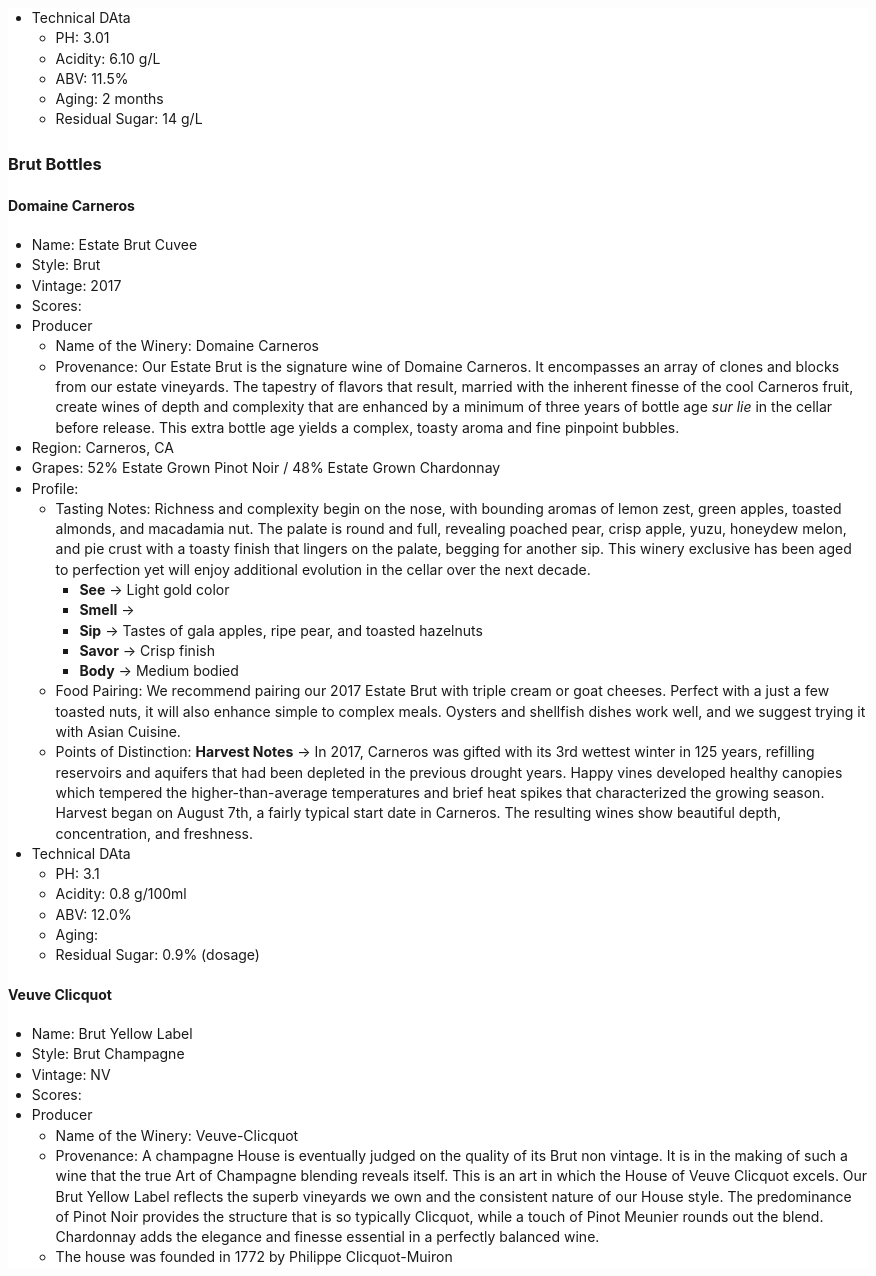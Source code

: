 - Technical DAta
     - PH: 3.01
     - Acidity: 6.10 g/L
     - ABV: 11.5%
     - Aging: 2 months
     - Residual Sugar: 14 g/L

### Brut Bottles
#### Domaine Carneros
 - Name: Estate Brut Cuvee
 - Style: Brut
 - Vintage: 2017
 - Scores:
 - Producer
     - Name of the Winery: Domaine Carneros
     - Provenance: Our Estate Brut is the signature wine of Domaine Carneros. It encompasses an array of clones and blocks from our estate vineyards. The tapestry of flavors that result, married with the inherent finesse of the cool Carneros fruit, create wines of depth and complexity that are enhanced by a minimum of three years of bottle age *sur lie* in the cellar before release. This extra bottle age yields a complex, toasty aroma and fine pinpoint bubbles.
 - Region: Carneros, CA
 - Grapes: 52% Estate Grown Pinot Noir / 48% Estate Grown Chardonnay
 - Profile:
     - Tasting Notes: Richness and complexity begin on the nose, with bounding aromas of lemon zest, green apples, toasted almonds, and macadamia nut. The palate is round and full, revealing poached pear, crisp apple, yuzu, honeydew melon, and pie crust with a toasty finish that lingers on the palate, begging for another sip. This winery exclusive has been aged to perfection yet will enjoy additional evolution in the cellar over the next decade.
         - **See** $\rightarrow$ Light gold color
         - **Smell** $\rightarrow$
         - **Sip** $\rightarrow$ Tastes of gala apples, ripe pear, and toasted hazelnuts
         - **Savor** $\rightarrow$ Crisp finish
         - **Body** $\rightarrow$ Medium bodied
     - Food Pairing: We recommend pairing our 2017 Estate Brut with triple cream or goat cheeses. Perfect with a just a few toasted nuts, it will also enhance simple to complex meals. Oysters and shellfish dishes work well, and we suggest trying it with Asian Cuisine.
     - Points of Distinction: **Harvest Notes** $\rightarrow$ In 2017, Carneros was gifted with its 3rd wettest winter in 125 years, refilling reservoirs and aquifers that had been depleted in the previous drought years. Happy vines developed healthy canopies which tempered the higher-than-average temperatures and brief heat spikes that characterized the growing season. Harvest began on August 7th, a fairly typical start date in Carneros. The resulting wines show beautiful depth, concentration, and freshness.
 - Technical DAta
     - PH: 3.1
     - Acidity: 0.8 g/100ml
     - ABV: 12.0%
     - Aging:
     - Residual Sugar: 0.9% (dosage)
     
#### Veuve Clicquot
 - Name: Brut Yellow Label
 - Style: Brut Champagne
 - Vintage: NV
 - Scores:
 - Producer
     - Name of the Winery: Veuve-Clicquot
     - Provenance: A champagne House is eventually judged on the quality of its Brut non vintage. It is in the making of such a wine that the true Art of Champagne blending reveals itself. This is an art in which the House of Veuve Clicquot excels. Our Brut Yellow Label reflects the superb vineyards we own and the consistent nature of our House style. The predominance of Pinot Noir provides the structure that is so typically Clicquot, while a touch of Pinot Meunier rounds out the blend. Chardonnay adds the elegance and finesse essential in a perfectly balanced wine.
     - The house was founded in 1772 by Philippe Clicquot-Muiron